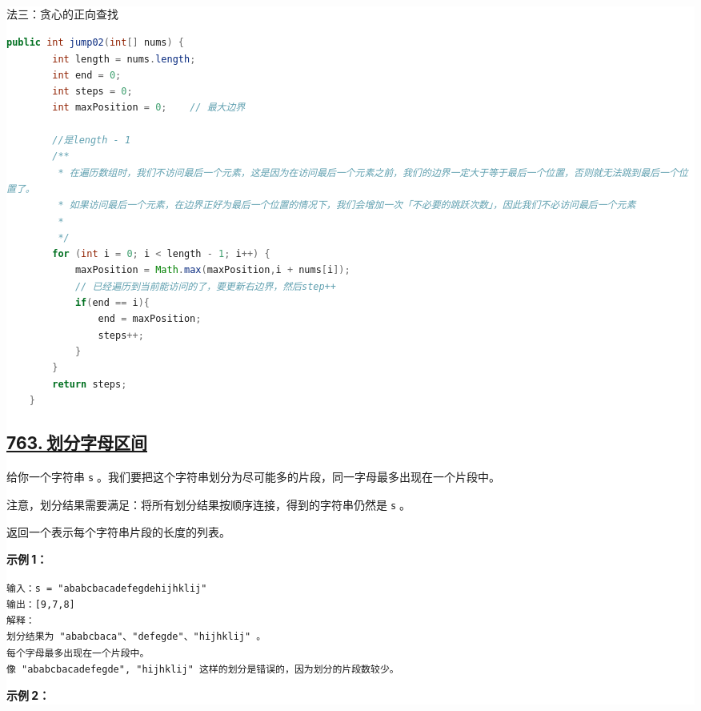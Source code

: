 





法三：贪心的正向查找

```java
public int jump02(int[] nums) {
        int length = nums.length;
        int end = 0;
        int steps = 0;
        int maxPosition = 0;    // 最大边界

        //是length - 1
        /**
         * 在遍历数组时，我们不访问最后一个元素，这是因为在访问最后一个元素之前，我们的边界一定大于等于最后一个位置，否则就无法跳到最后一个位置了。
         * 如果访问最后一个元素，在边界正好为最后一个位置的情况下，我们会增加一次「不必要的跳跃次数」，因此我们不必访问最后一个元素
         *
         */
        for (int i = 0; i < length - 1; i++) {
            maxPosition = Math.max(maxPosition,i + nums[i]);
            // 已经遍历到当前能访问的了，要更新右边界，然后step++
            if(end == i){
                end = maxPosition;
                steps++;
            }
        }
        return steps;
    }
```





## [763. 划分字母区间](https://leetcode.cn/problems/partition-labels/)

给你一个字符串 `s` 。我们要把这个字符串划分为尽可能多的片段，同一字母最多出现在一个片段中。

注意，划分结果需要满足：将所有划分结果按顺序连接，得到的字符串仍然是 `s` 。

返回一个表示每个字符串片段的长度的列表。

 

**示例 1：**

```
输入：s = "ababcbacadefegdehijhklij"
输出：[9,7,8]
解释：
划分结果为 "ababcbaca"、"defegde"、"hijhklij" 。
每个字母最多出现在一个片段中。
像 "ababcbacadefegde", "hijhklij" 这样的划分是错误的，因为划分的片段数较少。 
```

**示例 2：**
